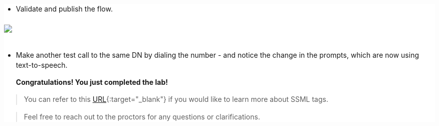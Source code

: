 - Validate and publish the flow.

<img align="middle" src="../images/lab2/8.gif" width="1000" />  
<br/>
<br/>

- Make another test call to the same DN by dialing the number - and notice the change in the prompts, which are now using text-to-speech.


  **Congratulations! You just completed the lab!**
  
> You can refer to this [URL](https://cloud.google.com/text-to-speech/docs/ssml){:target="\_blank"} if you would like to learn more about SSML tags.

> Feel free to reach out to the proctors for any questions or clarifications.
